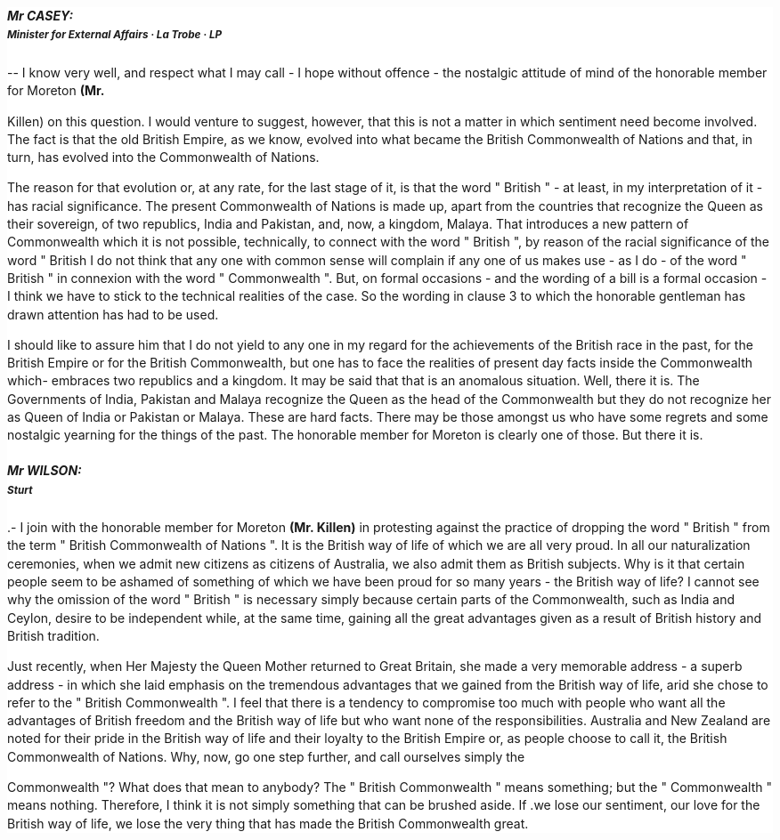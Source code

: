 ##### Mr CASEY:<br><small class="text-muted">Minister for External Affairs &middot; La Trobe &middot; LP</small>

-- I know very well, and respect what I may call - I hope without offence - the nostalgic attitude of mind of the honorable member for Moreton  **(Mr.** 

Killen) on this question. I would venture to suggest, however, that this is not a matter in which sentiment need become involved. The fact is that the old British Empire, as we know, evolved into what became the British Commonwealth of Nations and that, in turn, has evolved into the Commonwealth of Nations. 

The reason for that evolution or, at any rate, for the last stage of it, is that the word " British " - at least, in my interpretation of it - has racial significance. The present Commonwealth of Nations is made up, apart from the countries that recognize the Queen as their sovereign, of two republics, India and Pakistan, and, now, a kingdom, Malaya. That introduces a new pattern of Commonwealth which it is not possible, technically, to connect with the word " British ", by reason of the racial significance of the word " British I do not think that any one with common sense will complain if any one of us makes use - as I do - of the word " British " in connexion with the word " Commonwealth ". But, on formal occasions - and the wording of a bill is a formal occasion - I think we have to stick to the technical realities of the case. So the wording in clause  3  to which the honorable gentleman has drawn attention has had to be used. 

I should like to assure him that I do not yield to any one in my regard for the achievements of the British race in the past, for the British Empire or for the British Commonwealth, but one has to face the realities of present day facts inside the Commonwealth which- embraces two republics and a kingdom. It may be said that that is an anomalous situation. Well, there it is. The Governments of India, Pakistan and Malaya recognize the Queen as the head of the Commonwealth but they do not recognize her as Queen of India or Pakistan or Malaya. These are hard facts. There may be those amongst us who have some regrets and some nostalgic yearning for the things of the past. The honorable member for Moreton is clearly one of those. But there it is. 

##### Mr WILSON:<br><small class="text-muted">Sturt</small>

.- I join with the honorable member for Moreton  **(Mr. Killen)**  in protesting against the practice of dropping the word " British " from the term " British Commonwealth of Nations ". lt is the British way of life of which we are all very proud. In all our naturalization ceremonies, when we admit new citizens as citizens of Australia, we also admit them as British subjects. Why is it that certain people seem to be ashamed of something of which we have been proud for so many years - the British way of life? I cannot see why the omission of the word " British " is necessary simply because certain parts of the Commonwealth, such as India and Ceylon, desire to be independent while, at the same time, gaining all the great advantages given as a result of British history and British tradition. 

Just recently, when  Her  Majesty the Queen Mother returned to Great Britain, she made a very memorable address - a superb address - in which she laid emphasis on the tremendous advantages that we gained from the British way of life, arid she chose to refer to the " British Commonwealth ". I feel that there is a tendency to compromise too much with people who want all the advantages of British freedom and the British way of life but who want none of the responsibilities. Australia and New Zealand are noted for their pride in the British way of life and their loyalty to the British Empire or, as people choose to call it, the British Commonwealth of Nations. Why, now, go one step further, and call ourselves simply the 

Commonwealth "? What does that mean to anybody? The " British Commonwealth " means something; but the " Commonwealth " means nothing. Therefore, I think it is not simply something that can be brushed aside. If .we lose our sentiment, our love for the British way of life, we lose the very thing that has made the British Commonwealth great. 

